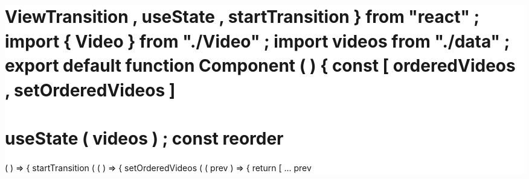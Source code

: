 ViewTransition
,
useState
,
startTransition
}
from
"react"
;
import
{
Video
}
from
"./Video"
;
import
videos
from
"./data"
;
export
default
function
Component
(
)
{
const
[
orderedVideos
,
setOrderedVideos
]
=
useState
(
videos
)
;
const
reorder
=
(
)
=>
{
startTransition
(
(
)
=>
{
setOrderedVideos
(
(
prev
)
=>
{
return
[
...
prev